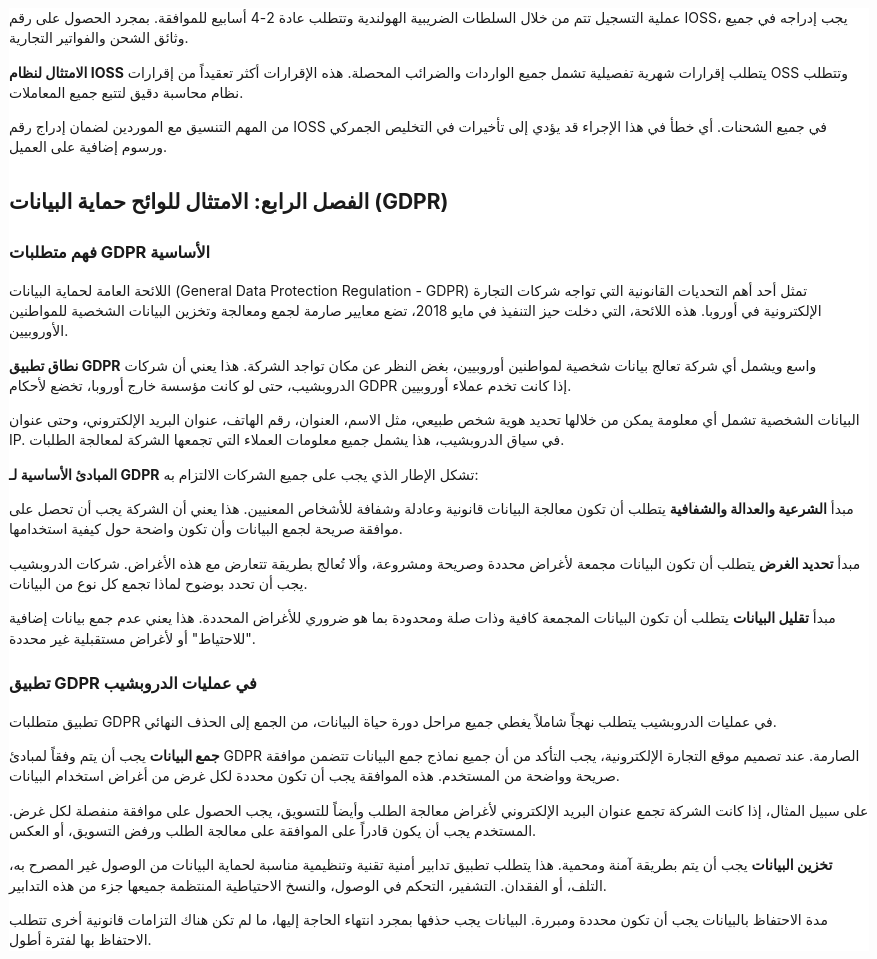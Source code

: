 عملية التسجيل تتم من خلال السلطات الضريبية الهولندية وتتطلب عادة 2-4 أسابيع للموافقة. بمجرد الحصول على رقم IOSS، يجب إدراجه في جميع وثائق الشحن والفواتير التجارية.

**الامتثال لنظام IOSS** يتطلب إقرارات شهرية تفصيلية تشمل جميع الواردات والضرائب المحصلة. هذه الإقرارات أكثر تعقيداً من إقرارات OSS وتتطلب نظام محاسبة دقيق لتتبع جميع المعاملات.

من المهم التنسيق مع الموردين لضمان إدراج رقم IOSS في جميع الشحنات. أي خطأ في هذا الإجراء قد يؤدي إلى تأخيرات في التخليص الجمركي ورسوم إضافية على العميل.

## الفصل الرابع: الامتثال للوائح حماية البيانات (GDPR)

### فهم متطلبات GDPR الأساسية

اللائحة العامة لحماية البيانات (General Data Protection Regulation - GDPR) تمثل أحد أهم التحديات القانونية التي تواجه شركات التجارة الإلكترونية في أوروبا. هذه اللائحة، التي دخلت حيز التنفيذ في مايو 2018، تضع معايير صارمة لجمع ومعالجة وتخزين البيانات الشخصية للمواطنين الأوروبيين.

**نطاق تطبيق GDPR** واسع ويشمل أي شركة تعالج بيانات شخصية لمواطنين أوروبيين، بغض النظر عن مكان تواجد الشركة. هذا يعني أن شركات الدروبشيب، حتى لو كانت مؤسسة خارج أوروبا، تخضع لأحكام GDPR إذا كانت تخدم عملاء أوروبيين.

البيانات الشخصية تشمل أي معلومة يمكن من خلالها تحديد هوية شخص طبيعي، مثل الاسم، العنوان، رقم الهاتف، عنوان البريد الإلكتروني، وحتى عنوان IP. في سياق الدروبشيب، هذا يشمل جميع معلومات العملاء التي تجمعها الشركة لمعالجة الطلبات.

**المبادئ الأساسية لـ GDPR** تشكل الإطار الذي يجب على جميع الشركات الالتزام به:

مبدأ **الشرعية والعدالة والشفافية** يتطلب أن تكون معالجة البيانات قانونية وعادلة وشفافة للأشخاص المعنيين. هذا يعني أن الشركة يجب أن تحصل على موافقة صريحة لجمع البيانات وأن تكون واضحة حول كيفية استخدامها.

مبدأ **تحديد الغرض** يتطلب أن تكون البيانات مجمعة لأغراض محددة وصريحة ومشروعة، وألا تُعالج بطريقة تتعارض مع هذه الأغراض. شركات الدروبشيب يجب أن تحدد بوضوح لماذا تجمع كل نوع من البيانات.

مبدأ **تقليل البيانات** يتطلب أن تكون البيانات المجمعة كافية وذات صلة ومحدودة بما هو ضروري للأغراض المحددة. هذا يعني عدم جمع بيانات إضافية "للاحتياط" أو لأغراض مستقبلية غير محددة.

### تطبيق GDPR في عمليات الدروبشيب

تطبيق متطلبات GDPR في عمليات الدروبشيب يتطلب نهجاً شاملاً يغطي جميع مراحل دورة حياة البيانات، من الجمع إلى الحذف النهائي.

**جمع البيانات** يجب أن يتم وفقاً لمبادئ GDPR الصارمة. عند تصميم موقع التجارة الإلكترونية، يجب التأكد من أن جميع نماذج جمع البيانات تتضمن موافقة صريحة وواضحة من المستخدم. هذه الموافقة يجب أن تكون محددة لكل غرض من أغراض استخدام البيانات.

على سبيل المثال، إذا كانت الشركة تجمع عنوان البريد الإلكتروني لأغراض معالجة الطلب وأيضاً للتسويق، يجب الحصول على موافقة منفصلة لكل غرض. المستخدم يجب أن يكون قادراً على الموافقة على معالجة الطلب ورفض التسويق، أو العكس.

**تخزين البيانات** يجب أن يتم بطريقة آمنة ومحمية. هذا يتطلب تطبيق تدابير أمنية تقنية وتنظيمية مناسبة لحماية البيانات من الوصول غير المصرح به، التلف، أو الفقدان. التشفير، التحكم في الوصول، والنسخ الاحتياطية المنتظمة جميعها جزء من هذه التدابير.

مدة الاحتفاظ بالبيانات يجب أن تكون محددة ومبررة. البيانات يجب حذفها بمجرد انتهاء الحاجة إليها، ما لم تكن هناك التزامات قانونية أخرى تتطلب الاحتفاظ بها لفترة أطول.
